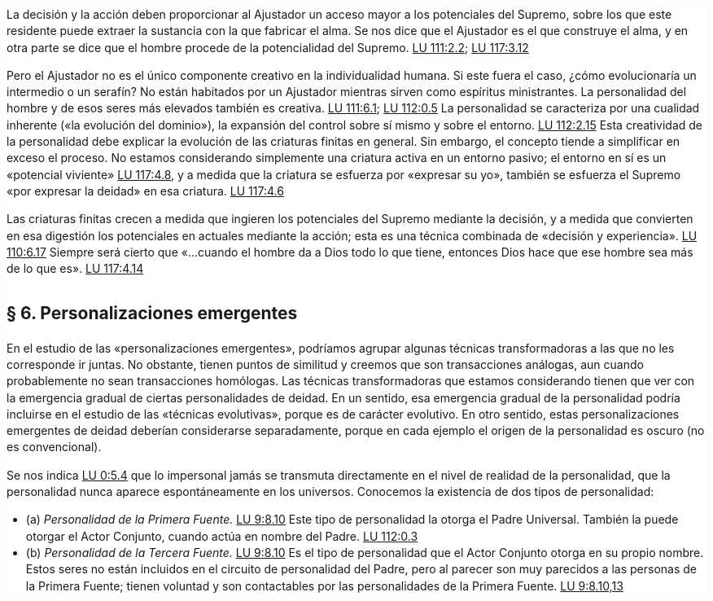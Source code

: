 La decisión y la acción deben proporcionar al Ajustador un acceso mayor a los potenciales del Supremo, sobre los que este residente puede extraer la sustancia con la que fabricar el alma. Se nos dice que el Ajustador es el que construye el alma, y en otra parte se dice que el hombre procede de la potencialidad del Supremo. <a id="s355_325"></a>[LU 111:2.2](/es/The_Urantia_Book/111#p2_2); <a id="s355_370"></a>[LU 117:3.12](/es/The_Urantia_Book/117#p3_12)

Pero el Ajustador no es el único componente creativo en la individualidad humana. Si este fuera el caso, ¿cómo evolucionaría un intermedio o un serafín? No están habitados por un Ajustador mientras sirven como espíritus ministrantes. La personalidad del hombre y de esos seres más elevados también es creativa. <a id="s357_311"></a>[LU 111:6.1](/es/The_Urantia_Book/111#p6_1); <a id="s357_356"></a>[LU 112:0.5](/es/The_Urantia_Book/112#p0_5) La personalidad se caracteriza por una cualidad inherente («la evolución del dominio»), la expansión del control sobre sí mismo y sobre el entorno. <a id="s357_548"></a>[LU 112:2.15](/es/The_Urantia_Book/112#p2_15) Esta creatividad de la personalidad debe explicar la evolución de las criaturas finitas en general. Sin embargo, el concepto tiende a simplificar en exceso el proceso. No estamos considerando simplemente una criatura activa en un entorno pasivo; el entorno en sí es un «potencial viviente» <a id="s357_884"></a>[LU 117:4.8](/es/The_Urantia_Book/117#p4_8), y a medida que la criatura se esfuerza por «expresar su yo», también se esfuerza el Supremo «por expresar la deidad» en esa criatura. <a id="s357_1063"></a>[LU 117:4.6](/es/The_Urantia_Book/117#p4_6)

Las criaturas finitas crecen a medida que ingieren los potenciales del Supremo mediante la decisión, y a medida que convierten en esa digestión los potenciales en actuales mediante la acción; esta es una técnica combinada de «decisión y experiencia». <a id="s359_251"></a>[LU 110:6.17](/es/The_Urantia_Book/110#p6_17) Siempre será cierto que «…cuando el hombre da a Dios todo lo que tiene, entonces Dios hace que ese hombre sea más de lo que es». <a id="s359_426"></a>[LU 117:4.14](/es/The_Urantia_Book/117#p4_14)

## § 6. Personalizaciones emergentes

En el estudio de las «personalizaciones emergentes», podríamos agrupar algunas técnicas transformadoras a las que no les corresponde ir juntas. No obstante, tienen puntos de similitud y creemos que son transacciones análogas, aun cuando probablemente no sean transacciones homólogas. Las técnicas transformadoras que estamos considerando tienen que ver con la emergencia gradual de ciertas personalidades de deidad. En un sentido, esa emergencia gradual de la personalidad podría incluirse en el estudio de las «técnicas evolutivas», porque es de carácter evolutivo. En otro sentido, estas personalizaciones emergentes de deidad deberían considerarse separadamente, porque en cada ejemplo el origen de la personalidad es oscuro (no es convencional).

Se nos indica <a id="s365_14"></a>[LU 0:5.4](/es/The_Urantia_Book/0#p5_4) que lo impersonal jamás se transmuta directamente en el nivel de realidad de la personalidad, que la personalidad nunca aparece espontáneamente en los universos. Conocemos la existencia de dos tipos de personalidad:
- (a) _Personalidad de la Primera Fuente._ <a id="s366_43"></a>[LU 9:8.10](/es/The_Urantia_Book/9#p8_10) Este tipo de personalidad la otorga el Padre Universal. También la puede otorgar el Actor Conjunto, cuando actúa en nombre del Padre. <a id="s366_219"></a>[LU 112:0.3](/es/The_Urantia_Book/112#p0_3)
- (b) _Personalidad de la Tercera Fuente._ <a id="s367_43"></a>[LU 9:8.10](/es/The_Urantia_Book/9#p8_10) Es el tipo de personalidad que el Actor Conjunto otorga en su propio nombre. Estos seres no están incluidos en el circuito de personalidad del Padre, pero al parecer son muy parecidos a las personas de la Primera Fuente; tienen voluntad y son contactables por las personalidades de la Primera Fuente. <a id="s367_386"></a>[LU 9:8.10,13](/es/The_Urantia_Book/9#p8_10)

